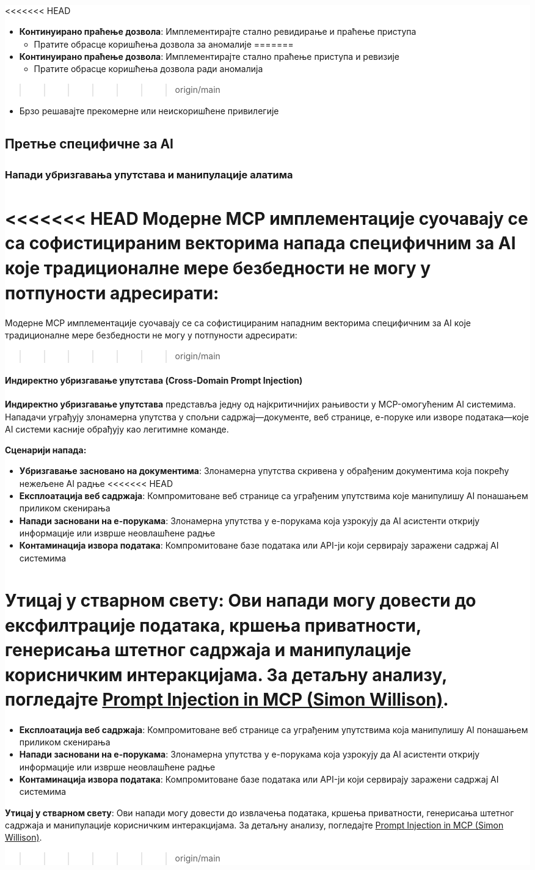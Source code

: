 <<<<<<< HEAD
- **Континуирано праћење дозвола**: Имплементирајте стално ревидирање и праћење приступа
  - Пратите обрасце коришћења дозвола за аномалије
=======
- **Континуирано праћење дозвола**: Имплементирајте стално праћење приступа и ревизије
  - Пратите обрасце коришћења дозвола ради аномалија
>>>>>>> origin/main
  - Брзо решавајте прекомерне или неискоришћене привилегије

## Претње специфичне за AI

### Напади убризгавања упутстава и манипулације алатима

<<<<<<< HEAD
Модерне MCP имплементације суочавају се са софистицираним векторима напада специфичним за AI које традиционалне мере безбедности не могу у потпуности адресирати:
=======
Модерне MCP имплементације суочавају се са софистицираним нападним векторима специфичним за AI које традиционалне мере безбедности не могу у потпуности адресирати:
>>>>>>> origin/main

#### **Индиректно убризгавање упутстава (Cross-Domain Prompt Injection)**

**Индиректно убризгавање упутстава** представља једну од најкритичнијих рањивости у MCP-омогућеним AI системима. Нападачи уграђују злонамерна упутства у спољни садржај—документе, веб странице, е-поруке или изворе података—које AI системи касније обрађују као легитимне команде.

**Сценарији напада:**
- **Убризгавање засновано на документима**: Злонамерна упутства скривена у обрађеним документима која покрећу нежељене AI радње
<<<<<<< HEAD
- **Експлоатација веб садржаја**: Компромитоване веб странице са уграђеним упутствима које манипулишу AI понашањем приликом скенирања
- **Напади засновани на е-порукама**: Злонамерна упутства у е-порукама која узрокују да AI асистенти открију информације или изврше неовлашћене радње
- **Контаминација извора података**: Компромитоване базе података или API-ји који сервирају заражени садржај AI системима

**Утицај у стварном свету**: Ови напади могу довести до ексфилтрације података, кршења приватности, генерисања штетног садржаја и манипулације корисничким интеракцијама. За детаљну анализу, погледајте [Prompt Injection in MCP (Simon Willison)](https://simonwillison.net/2025/Apr/9/mcp-prompt-injection/).
=======
- **Експлоатација веб садржаја**: Компромитоване веб странице са уграђеним упутствима која манипулишу AI понашањем приликом скенирања
- **Напади засновани на е-порукама**: Злонамерна упутства у е-порукама која узрокују да AI асистенти открију информације или изврше неовлашћене радње
- **Контаминација извора података**: Компромитоване базе података или API-ји који сервирају заражени садржај AI системима

**Утицај у стварном свету**: Ови напади могу довести до извлачења података, кршења приватности, генерисања штетног садржаја и манипулације корисничким интеракцијама. За детаљну анализу, погледајте [Prompt Injection in MCP (Simon Willison)](https://simonwillison.net/2025/Apr/9/mcp-prompt-injection/).
>>>>>>> origin/main
